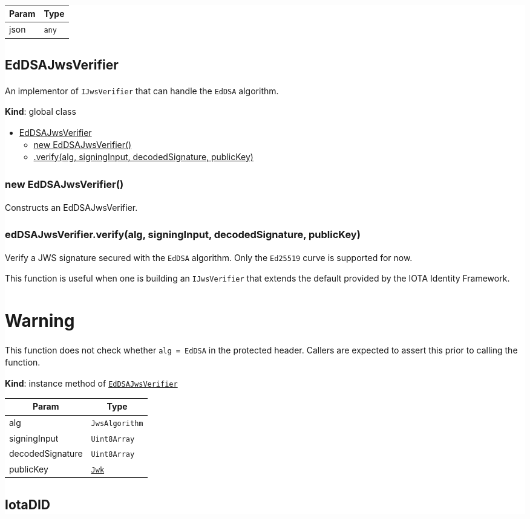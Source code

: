 | Param | Type             |
| ----- | ---------------- |
| json  | <code>any</code> |

<a name='EdDSAJwsVerifier'></a>

## EdDSAJwsVerifier

An implementor of `IJwsVerifier` that can handle the
`EdDSA` algorithm.

**Kind**: global class

- [EdDSAJwsVerifier](#EdDSAJwsVerifier)
  - [new EdDSAJwsVerifier()](#new_EdDSAJwsVerifier_new)
  - [.verify(alg, signingInput, decodedSignature, publicKey)](#EdDSAJwsVerifier+verify)

<a name='new_EdDSAJwsVerifier_new'></a>

### new EdDSAJwsVerifier()

Constructs an EdDSAJwsVerifier.

<a name='EdDSAJwsVerifier+verify'></a>

### edDSAJwsVerifier.verify(alg, signingInput, decodedSignature, publicKey)

Verify a JWS signature secured with the `EdDSA` algorithm.
Only the `Ed25519` curve is supported for now.

This function is useful when one is building an `IJwsVerifier` that extends the default provided by
the IOTA Identity Framework.

# Warning

This function does not check whether `alg = EdDSA` in the protected header. Callers are expected to assert this
prior to calling the function.

**Kind**: instance method of [<code>EdDSAJwsVerifier</code>](#EdDSAJwsVerifier)

| Param            | Type                      |
| ---------------- | ------------------------- |
| alg              | <code>JwsAlgorithm</code> |
| signingInput     | <code>Uint8Array</code>   |
| decodedSignature | <code>Uint8Array</code>   |
| publicKey        | [<code>Jwk</code>](#Jwk)  |

<a name='IotaDID'></a>

## IotaDID
